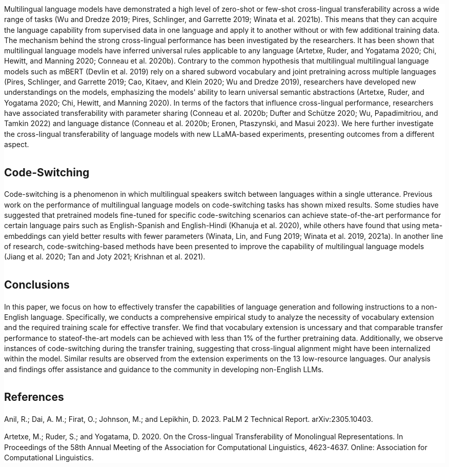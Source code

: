 Multilingual language models have demonstrated a high level of zero-shot or few-shot cross-lingual transferability across a wide range of tasks (Wu and Dredze 2019; Pires, Schlinger, and Garrette 2019; Winata et al. 2021b). This means that they can acquire the language capability from supervised data in one language and apply it to another without or with few additional training data. The mechanism behind the strong cross-lingual performance has been investigated by the researchers. It has been shown that multilingual language models have inferred universal rules applicable to any language (Artetxe, Ruder, and Yogatama 2020; Chi, Hewitt, and Manning 2020; Conneau et al. 2020b). Contrary to the common hypothesis that multilingual multilingual language models such as mBERT (Devlin et al. 2019) rely on a shared subword vocabulary and joint pretraining across multiple languages (Pires, Schlinger, and Garrette 2019; Cao, Kitaev, and Klein 2020; Wu and Dredze 2019), researchers have developed new understandings on the models, emphasizing the models' ability to learn universal semantic abstractions (Artetxe, Ruder, and Yogatama 2020; Chi, Hewitt, and Manning 2020). In terms of the factors that influence cross-lingual performance, researchers have associated transferability with parameter sharing (Conneau et al. 2020b; Dufter and Schütze 2020; Wu, Papadimitriou, and Tamkin 2022) and language distance (Conneau et al. 2020b; Eronen, Ptaszynski, and Masui 2023). We here further investigate the cross-lingual transferability of language models with new LLaMA-based experiments, presenting outcomes from a different aspect.

## Code-Switching

Code-switching is a phenomenon in which multilingual speakers switch between languages within a single utterance. Previous work on the performance of multilingual language models on code-switching tasks has shown mixed results. Some studies have suggested that pretrained models fine-tuned for specific code-switching scenarios can achieve state-of-the-art performance for certain language pairs such as English-Spanish and English-Hindi (Khanuja et al. 2020), while others have found that using meta-embeddings can yield better results with fewer parameters (Winata, Lin, and Fung 2019; Winata et al. 2019, 2021a). In another line of research, code-switching-based methods have been presented to improve the capability of multilingual language models (Jiang et al. 2020; Tan and Joty 2021; Krishnan et al. 2021).

## Conclusions

In this paper, we focus on how to effectively transfer the capabilities of language generation and following instructions to a non-English language. Specifically, we conducts a comprehensive empirical study to analyze the necessity of vocabulary extension and the required training scale for effective transfer. We find that vocabulary extension is uncessary and that comparable transfer performance to stateof-the-art models can be achieved with less than $1 \%$ of the further pretraining data. Additionally, we observe instances of code-switching during the transfer training, suggesting that cross-lingual alignment might have been internalized within the model. Similar results are observed from the extension experiments on the 13 low-resource languages. Our analysis and findings offer assistance and guidance to the community in developing non-English LLMs.

## References

Anil, R.; Dai, A. M.; Firat, O.; Johnson, M.; and Lepikhin, D. 2023. PaLM 2 Technical Report. arXiv:2305.10403.

Artetxe, M.; Ruder, S.; and Yogatama, D. 2020. On the Cross-lingual Transferability of Monolingual Representations. In Proceedings of the 58th Annual Meeting of the Association for Computational Linguistics, 4623-4637. Online: Association for Computational Linguistics.
